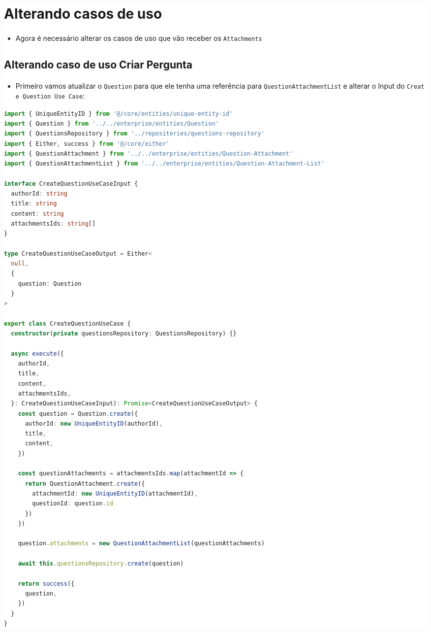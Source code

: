 # Alterando casos de uso

- Agora é necessário alterar os casos de uso que vão receber os `Attachments`

## Alterando caso de uso Criar Pergunta
- Primeiro vamos atualizar o `Question` para que ele tenha uma referência para `QuestionAttachmentList` e alterar o Input do `Create Question Use Case`:
```ts
import { UniqueEntityID } from '@/core/entities/unique-entity-id'
import { Question } from '../../enterprise/entities/Question'
import { QuestionsRepository } from '../repositories/questions-repository'
import { Either, success } from '@/core/either'
import { QuestionAttachment } from '../../enterprise/entities/Question-Attachment'
import { QuestionAttachmentList } from '../../enterprise/entities/Question-Attachment-List'

interface CreateQuestionUseCaseInput {
  authorId: string
  title: string
  content: string
  attachmentsIds: string[]
}

type CreateQuestionUseCaseOutput = Either<
  null, 
  {
    question: Question
  }
>

export class CreateQuestionUseCase {
  constructor(private questionsRepository: QuestionsRepository) {}

  async execute({
    authorId,
    title,
    content,
    attachmentsIds,
  }: CreateQuestionUseCaseInput): Promise<CreateQuestionUseCaseOutput> {
    const question = Question.create({
      authorId: new UniqueEntityID(authorId),
      title,
      content,
    })

    const questionAttachments = attachmentsIds.map(attachmentId => {
      return QuestionAttachment.create({
        attachmentId: new UniqueEntityID(attachmentId),
        questionId: question.id
      })
    })

    question.attachments = new QuestionAttachmentList(questionAttachments)

    await this.questionsRepository.create(question)

    return success({
      question,
    })
  }
}
```
